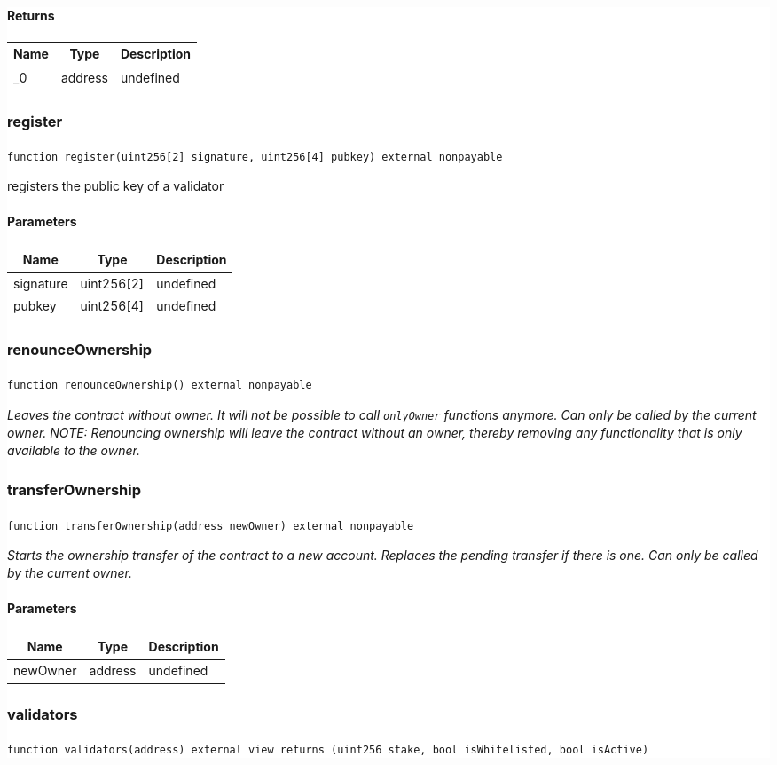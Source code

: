 
#### Returns

| Name | Type | Description |
|---|---|---|
| _0 | address | undefined |

### register

```solidity
function register(uint256[2] signature, uint256[4] pubkey) external nonpayable
```

registers the public key of a validator



#### Parameters

| Name | Type | Description |
|---|---|---|
| signature | uint256[2] | undefined |
| pubkey | uint256[4] | undefined |

### renounceOwnership

```solidity
function renounceOwnership() external nonpayable
```



*Leaves the contract without owner. It will not be possible to call `onlyOwner` functions anymore. Can only be called by the current owner. NOTE: Renouncing ownership will leave the contract without an owner, thereby removing any functionality that is only available to the owner.*


### transferOwnership

```solidity
function transferOwnership(address newOwner) external nonpayable
```



*Starts the ownership transfer of the contract to a new account. Replaces the pending transfer if there is one. Can only be called by the current owner.*

#### Parameters

| Name | Type | Description |
|---|---|---|
| newOwner | address | undefined |

### validators

```solidity
function validators(address) external view returns (uint256 stake, bool isWhitelisted, bool isActive)
```
